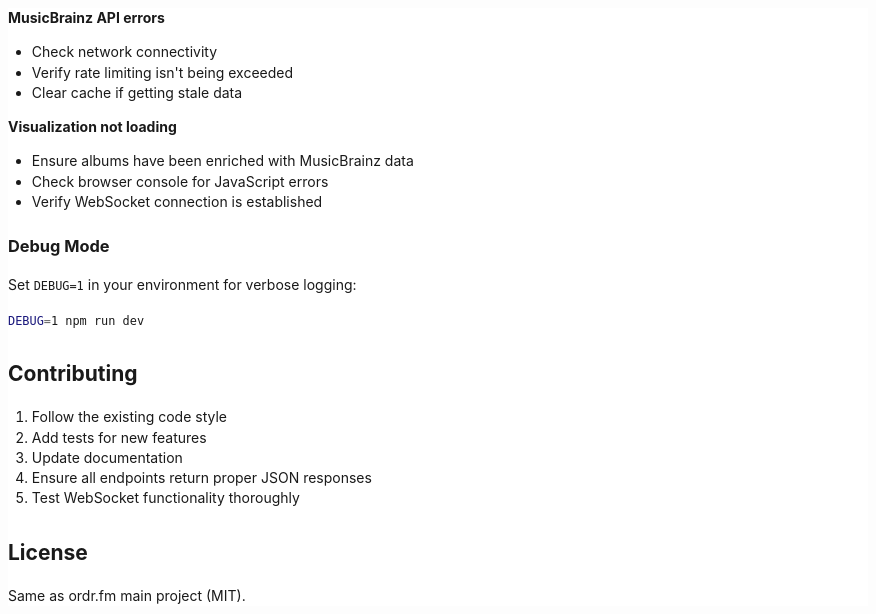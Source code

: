 **MusicBrainz API errors**
- Check network connectivity
- Verify rate limiting isn't being exceeded
- Clear cache if getting stale data

**Visualization not loading**
- Ensure albums have been enriched with MusicBrainz data
- Check browser console for JavaScript errors
- Verify WebSocket connection is established

### Debug Mode

Set `DEBUG=1` in your environment for verbose logging:

```bash
DEBUG=1 npm run dev
```

## Contributing

1. Follow the existing code style
2. Add tests for new features
3. Update documentation
4. Ensure all endpoints return proper JSON responses
5. Test WebSocket functionality thoroughly

## License

Same as ordr.fm main project (MIT).